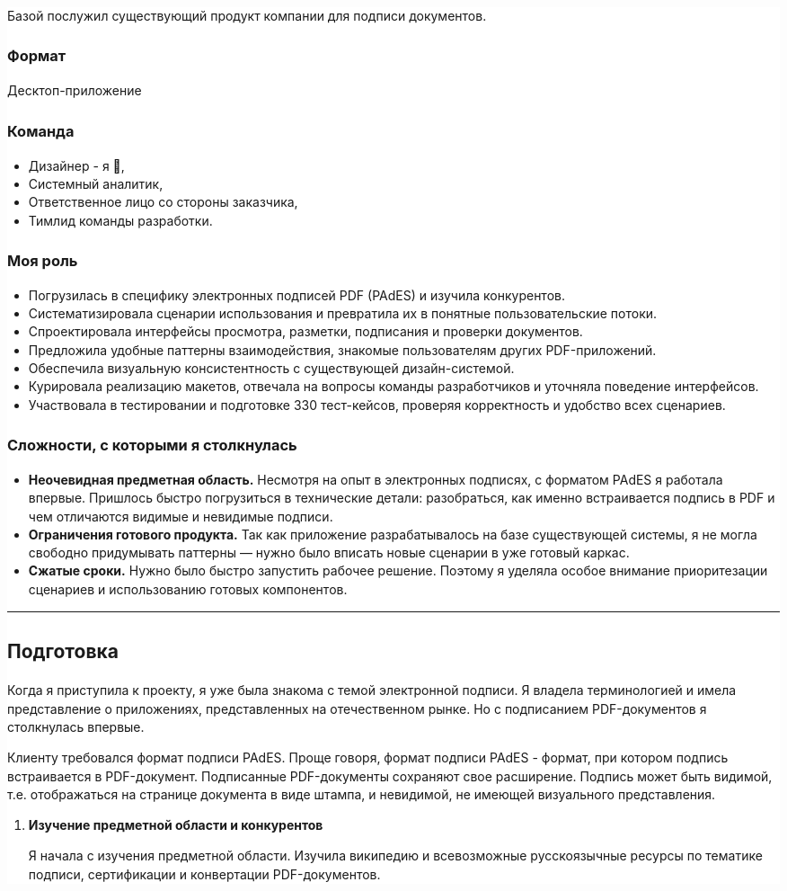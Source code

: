 Базой послужил существующий продукт компании для подписи документов.

### Формат

Десктоп-приложение

### Команда

- Дизайнер - я 🙋,
- Системный аналитик,
- Ответственное лицо со стороны заказчика,
- Тимлид команды разработки.

### Моя роль

- Погрузилась в специфику электронных подписей PDF (PAdES) и изучила конкурентов.
- Систематизировала сценарии использования и превратила их в понятные пользовательские потоки.
- Спроектировала интерфейсы просмотра, разметки, подписания и проверки документов.
- Предложила удобные паттерны взаимодействия, знакомые пользователям других PDF-приложений.
- Обеспечила визуальную консистентность с существующей дизайн-системой.
- Курировала реализацию макетов, отвечала на вопросы команды разработчиков и уточняла поведение интерфейсов.
- Участвовала в тестировании и подготовке 330 тест-кейсов, проверяя корректность и удобство всех сценариев.

### Сложности, с которыми я столкнулась

* **Неочевидная предметная область.** Несмотря на опыт в электронных подписях, с форматом PAdES я работала впервые. Пришлось быстро погрузиться в технические детали: разобраться, как именно встраивается подпись в PDF и чем отличаются видимые и невидимые подписи.
* **Ограничения готового продукта.** Так как приложение разрабатывалось на базе существующей системы, я не могла свободно придумывать паттерны — нужно было вписать новые сценарии в уже готовый каркас.
* **Сжатые сроки.** Нужно было быстро запустить рабочее решение. Поэтому я уделяла особое внимание приоритезации сценариев и использованию готовых компонентов.

---

## Подготовка

Когда я приступила к проекту, я уже была знакома с темой электронной подписи. Я владела терминологией и имела представление о приложениях, представленных на отечественном рынке. Но с подписанием PDF-документов я столкнулась впервые.

Клиенту требовался формат подписи PAdES. Проще говоря, формат подписи PAdES - формат, при котором подпись встраивается в PDF-документ. Подписанные PDF-документы сохраняют свое расширение. Подпись может быть видимой, т.е. отображаться на странице документа в виде штампа, и невидимой, не имеющей визуального представления.

1. **Изучение предметной области и конкурентов**

    Я начала с изучения предметной области. Изучила википедию и всевозможные русскоязычные ресурсы по тематике подписи, сертификации и конвертации PDF-документов.
